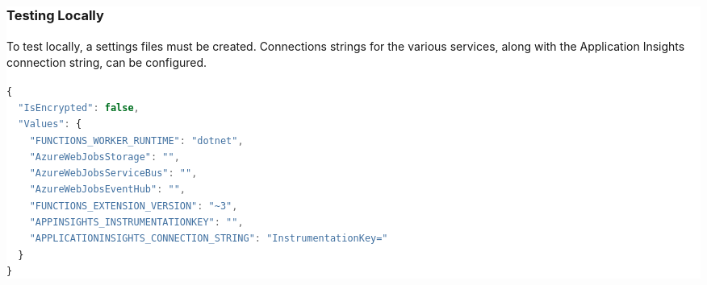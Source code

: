 ### Testing Locally

To test locally, a settings files must be created. Connections strings for the various services, along with the Application Insights connection string, can be configured.

```js
{
  "IsEncrypted": false,
  "Values": {
    "FUNCTIONS_WORKER_RUNTIME": "dotnet",
    "AzureWebJobsStorage": "",
    "AzureWebJobsServiceBus": "",
    "AzureWebJobsEventHub": "",
    "FUNCTIONS_EXTENSION_VERSION": "~3",
    "APPINSIGHTS_INSTRUMENTATIONKEY": "",
    "APPLICATIONINSIGHTS_CONNECTION_STRING": "InstrumentationKey="
  }
}

````

